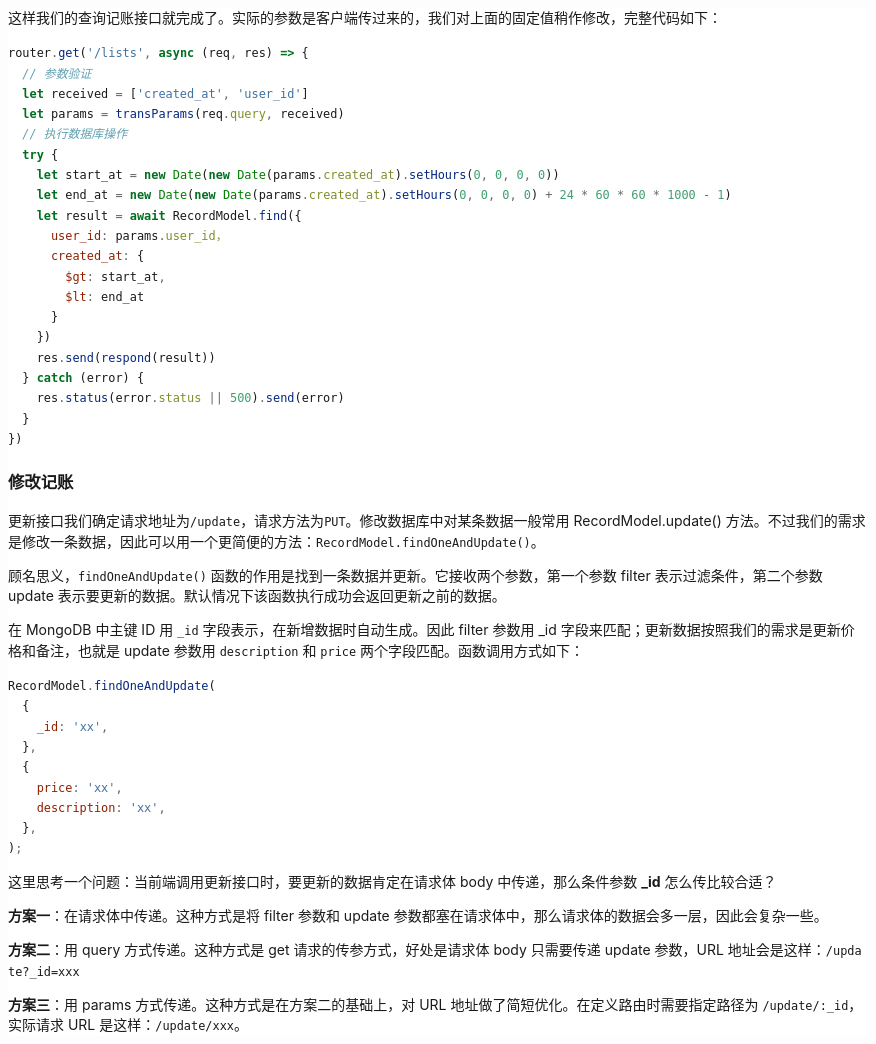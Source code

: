这样我们的查询记账接口就完成了。实际的参数是客户端传过来的，我们对上面的固定值稍作修改，完整代码如下：

```javascript
router.get('/lists', async (req, res) => {
  // 参数验证
  let received = ['created_at', 'user_id']
  let params = transParams(req.query, received)
  // 执行数据库操作
  try {
    let start_at = new Date(new Date(params.created_at).setHours(0, 0, 0, 0))
    let end_at = new Date(new Date(params.created_at).setHours(0, 0, 0, 0) + 24 * 60 * 60 * 1000 - 1)
    let result = await RecordModel.find({
      user_id: params.user_id，
      created_at: {
        $gt: start_at,
        $lt: end_at
      }
    })
    res.send(respond(result))
  } catch (error) {
    res.status(error.status || 500).send(error)
  }
})
```

### 修改记账

更新接口我们确定请求地址为`/update`，请求方法为`PUT`。修改数据库中对某条数据一般常用 RecordModel.update() 方法。不过我们的需求是修改一条数据，因此可以用一个更简便的方法：`RecordModel.findOneAndUpdate()`。

顾名思义，`findOneAndUpdate()` 函数的作用是找到一条数据并更新。它接收两个参数，第一个参数 filter 表示过滤条件，第二个参数 update 表示要更新的数据。默认情况下该函数执行成功会返回更新之前的数据。

在 MongoDB 中主键 ID 用 `_id` 字段表示，在新增数据时自动生成。因此 filter 参数用 \_id 字段来匹配；更新数据按照我们的需求是更新价格和备注，也就是 update 参数用 `description` 和 `price` 两个字段匹配。函数调用方式如下：

```javascript
RecordModel.findOneAndUpdate(
  {
    _id: 'xx',
  },
  {
    price: 'xx',
    description: 'xx',
  },
);
```

这里思考一个问题：当前端调用更新接口时，要更新的数据肯定在请求体 body 中传递，那么条件参数 **\_id** 怎么传比较合适？

**方案一**：在请求体中传递。这种方式是将 filter 参数和 update 参数都塞在请求体中，那么请求体的数据会多一层，因此会复杂一些。

**方案二**：用 query 方式传递。这种方式是 get 请求的传参方式，好处是请求体 body 只需要传递 update 参数，URL 地址会是这样：`/update?_id=xxx`

**方案三**：用 params 方式传递。这种方式是在方案二的基础上，对 URL 地址做了简短优化。在定义路由时需要指定路径为 `/update/:_id`，实际请求 URL 是这样：`/update/xxx`。
